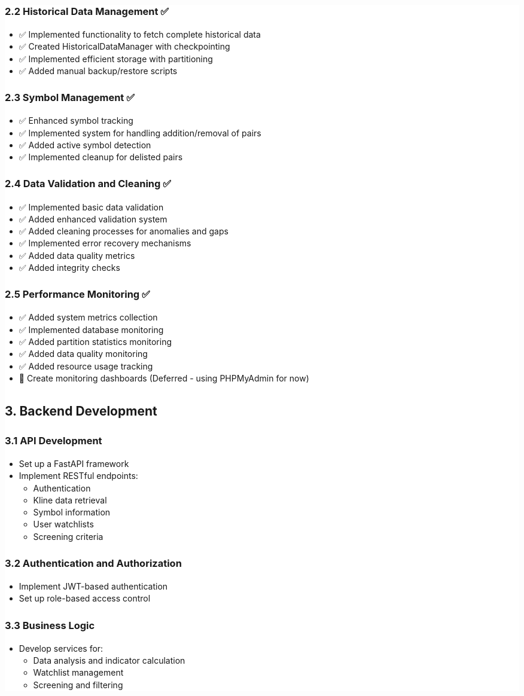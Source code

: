 ### 2.2 Historical Data Management ✅
- ✅ Implemented functionality to fetch complete historical data
- ✅ Created HistoricalDataManager with checkpointing
- ✅ Implemented efficient storage with partitioning
- ✅ Added manual backup/restore scripts

### 2.3 Symbol Management ✅
- ✅ Enhanced symbol tracking
- ✅ Implemented system for handling addition/removal of pairs
- ✅ Added active symbol detection
- ✅ Implemented cleanup for delisted pairs

### 2.4 Data Validation and Cleaning ✅
- ✅ Implemented basic data validation
- ✅ Added enhanced validation system
- ✅ Added cleaning processes for anomalies and gaps
- ✅ Implemented error recovery mechanisms
- ✅ Added data quality metrics
- ✅ Added integrity checks

### 2.5 Performance Monitoring ✅
- ✅ Added system metrics collection
- ✅ Implemented database monitoring
- ✅ Added partition statistics monitoring
- ✅ Added data quality monitoring
- ✅ Added resource usage tracking
- 🔄 Create monitoring dashboards (Deferred - using PHPMyAdmin for now)

## 3. Backend Development

### 3.1 API Development
- Set up a FastAPI framework
- Implement RESTful endpoints:
  - Authentication
  - Kline data retrieval
  - Symbol information
  - User watchlists
  - Screening criteria

### 3.2 Authentication and Authorization
- Implement JWT-based authentication
- Set up role-based access control

### 3.3 Business Logic
- Develop services for:
  - Data analysis and indicator calculation
  - Watchlist management
  - Screening and filtering
